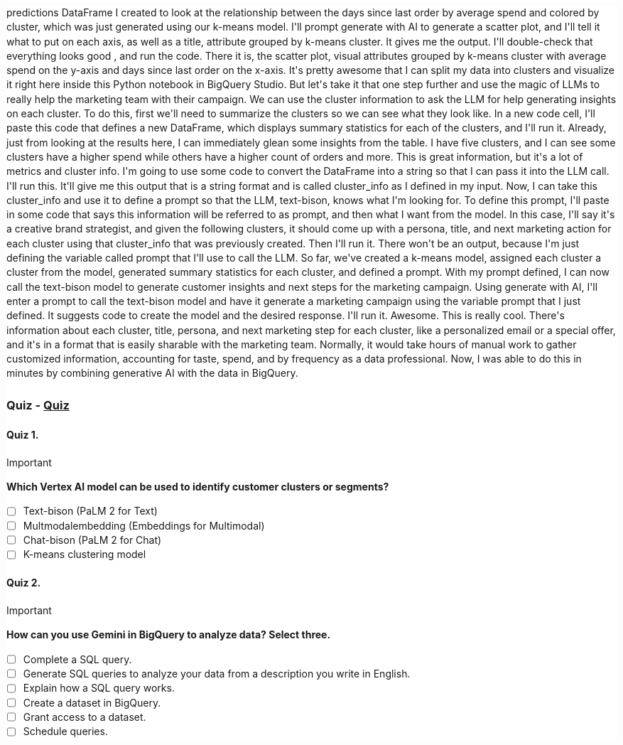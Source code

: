 predictions DataFrame I created to look at the relationship between the days since last order by average spend and colored by cluster, which was just generated using our k-means model. I'll prompt generate with AI to generate a scatter plot, and I'll tell it what to put on each axis, as well as a title, attribute grouped by k-means cluster. It gives me the output. I'll double-check that everything looks good , and run the code. There it is, the scatter plot, visual attributes grouped by k-means cluster with average spend on the y-axis and days since last order on the x-axis. It's pretty awesome that I can split my data into clusters and visualize it right here inside this Python notebook in BigQuery Studio. But let's take it that one step further and use the magic of LLMs to really help the marketing team with their campaign. We can use the cluster information to ask the LLM for help generating insights on each cluster. To do this, first we'll need to summarize the clusters so we can see what they look like. In a new code cell, I'll paste this code that defines a new DataFrame, which displays summary statistics for each of the clusters, and I'll run it. Already, just from looking at the results here, I can immediately glean some insights from the table. I have five clusters, and I can see some clusters have a higher spend while others have a higher count of orders and more. This is great information, but it's a lot of metrics and cluster info. I'm going to use some code to convert the DataFrame into a string so that I can pass it into the LLM call. I'll run this. It'll give me this output that is a string format and is called cluster_info as I defined in my input. Now, I can take this cluster_info and use it to define a prompt so that the LLM, text-bison, knows what I'm looking for. To define this prompt, I'll paste in some code that says this information will be referred to as prompt, and then what I want from the model. In this case, I'll say it's a creative brand strategist, and given the following clusters, it should come up with a persona, title, and next marketing action for each cluster using that cluster_info that was previously created. Then I'll run it. There won't be an output, because I'm just defining the variable called prompt that I'll use to call the LLM. So far, we've created a k-means model, assigned each cluster a cluster from the model, generated summary statistics for each cluster, and defined a prompt. With my prompt defined, I can now call the text-bison model to generate customer insights and next steps for the marketing campaign. Using generate with AI, I'll enter a prompt to call the text-bison model and have it generate a marketing campaign using the variable prompt that I just defined. It suggests code to create the model and the desired response. I'll run it. Awesome. This is really cool. There's information about each cluster, title, persona, and next marketing step for each cluster, like a personalized email or a special offer, and it's in a format that is easily sharable with the marketing team. Normally, it would take hours of manual work to gather customized information, accounting for taste, spend, and by frequency as a data professional. Now, I was able to do this in minutes by combining generative AI with the data in BigQuery.

### Quiz - [Quiz](https://www.cloudskillsboost.google/course_templates/879/quizzes/476692)

#### Quiz 1.

> [!important]
> **Which Vertex AI model can be used to identify customer clusters or segments?**
>
> - [ ] Text-bison (PaLM 2 for Text)
> - [ ] Multmodalembedding (Embeddings for Multimodal)
> - [ ] Chat-bison (PaLM 2 for Chat)
> - [ ] K-means clustering model

#### Quiz 2.

> [!important]
> **How can you use Gemini in BigQuery to analyze data? Select three.**
>
> - [ ] Complete a SQL query.
> - [ ] Generate SQL queries to analyze your data from a description you write in English.
> - [ ] Explain how a SQL query works.
> - [ ] Create a dataset in BigQuery.
> - [ ] Grant access to a dataset.
> - [ ] Schedule queries.
